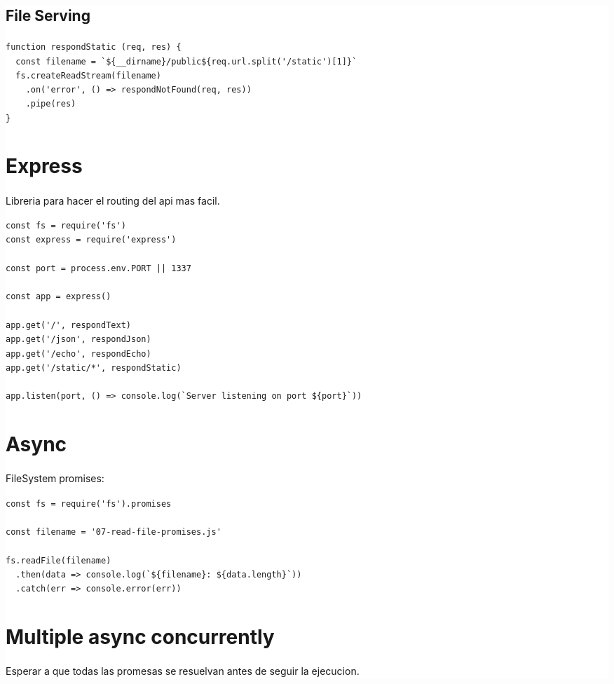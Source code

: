 ## File Serving

```
function respondStatic (req, res) {
  const filename = `${__dirname}/public${req.url.split('/static')[1]}`
  fs.createReadStream(filename)
    .on('error', () => respondNotFound(req, res))
    .pipe(res)
}
```

# Express

Libreria para hacer el routing del api mas facil.

```
const fs = require('fs')
const express = require('express')

const port = process.env.PORT || 1337

const app = express()

app.get('/', respondText)
app.get('/json', respondJson)
app.get('/echo', respondEcho)
app.get('/static/*', respondStatic)

app.listen(port, () => console.log(`Server listening on port ${port}`))
```


# Async

FileSystem promises:

```
const fs = require('fs').promises

const filename = '07-read-file-promises.js'

fs.readFile(filename)
  .then(data => console.log(`${filename}: ${data.length}`))
  .catch(err => console.error(err))
```

# Multiple async concurrently

Esperar a que todas las promesas se resuelvan antes
de seguir la ejecucion.
